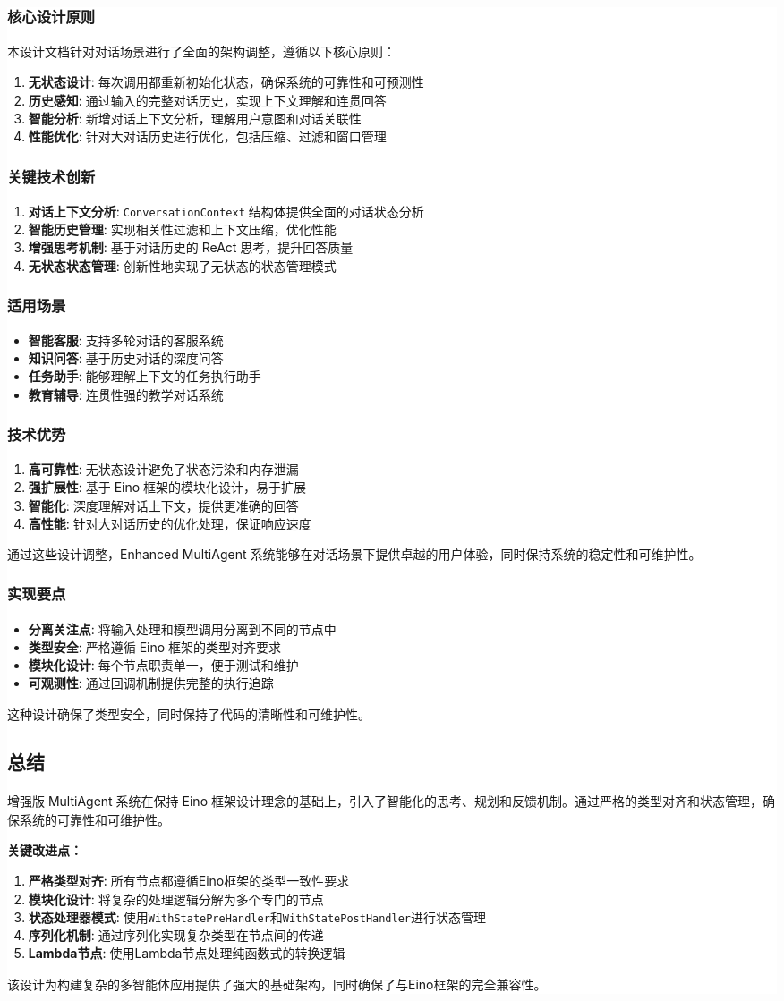 ### 核心设计原则

本设计文档针对对话场景进行了全面的架构调整，遵循以下核心原则：

1. **无状态设计**: 每次调用都重新初始化状态，确保系统的可靠性和可预测性
2. **历史感知**: 通过输入的完整对话历史，实现上下文理解和连贯回答
3. **智能分析**: 新增对话上下文分析，理解用户意图和对话关联性
4. **性能优化**: 针对大对话历史进行优化，包括压缩、过滤和窗口管理

### 关键技术创新

1. **对话上下文分析**: `ConversationContext` 结构体提供全面的对话状态分析
2. **智能历史管理**: 实现相关性过滤和上下文压缩，优化性能
3. **增强思考机制**: 基于对话历史的 ReAct 思考，提升回答质量
4. **无状态状态管理**: 创新性地实现了无状态的状态管理模式

### 适用场景

- **智能客服**: 支持多轮对话的客服系统
- **知识问答**: 基于历史对话的深度问答
- **任务助手**: 能够理解上下文的任务执行助手
- **教育辅导**: 连贯性强的教学对话系统

### 技术优势

1. **高可靠性**: 无状态设计避免了状态污染和内存泄漏
2. **强扩展性**: 基于 Eino 框架的模块化设计，易于扩展
3. **智能化**: 深度理解对话上下文，提供更准确的回答
4. **高性能**: 针对大对话历史的优化处理，保证响应速度

通过这些设计调整，Enhanced MultiAgent 系统能够在对话场景下提供卓越的用户体验，同时保持系统的稳定性和可维护性。

### 实现要点

- **分离关注点**: 将输入处理和模型调用分离到不同的节点中
- **类型安全**: 严格遵循 Eino 框架的类型对齐要求
- **模块化设计**: 每个节点职责单一，便于测试和维护
- **可观测性**: 通过回调机制提供完整的执行追踪

这种设计确保了类型安全，同时保持了代码的清晰性和可维护性。

## 总结

增强版 MultiAgent 系统在保持 Eino 框架设计理念的基础上，引入了智能化的思考、规划和反馈机制。通过严格的类型对齐和状态管理，确保系统的可靠性和可维护性。

**关键改进点：**

1. **严格类型对齐**: 所有节点都遵循Eino框架的类型一致性要求
2. **模块化设计**: 将复杂的处理逻辑分解为多个专门的节点
3. **状态处理器模式**: 使用`WithStatePreHandler`和`WithStatePostHandler`进行状态管理
4. **序列化机制**: 通过序列化实现复杂类型在节点间的传递
5. **Lambda节点**: 使用Lambda节点处理纯函数式的转换逻辑

该设计为构建复杂的多智能体应用提供了强大的基础架构，同时确保了与Eino框架的完全兼容性。